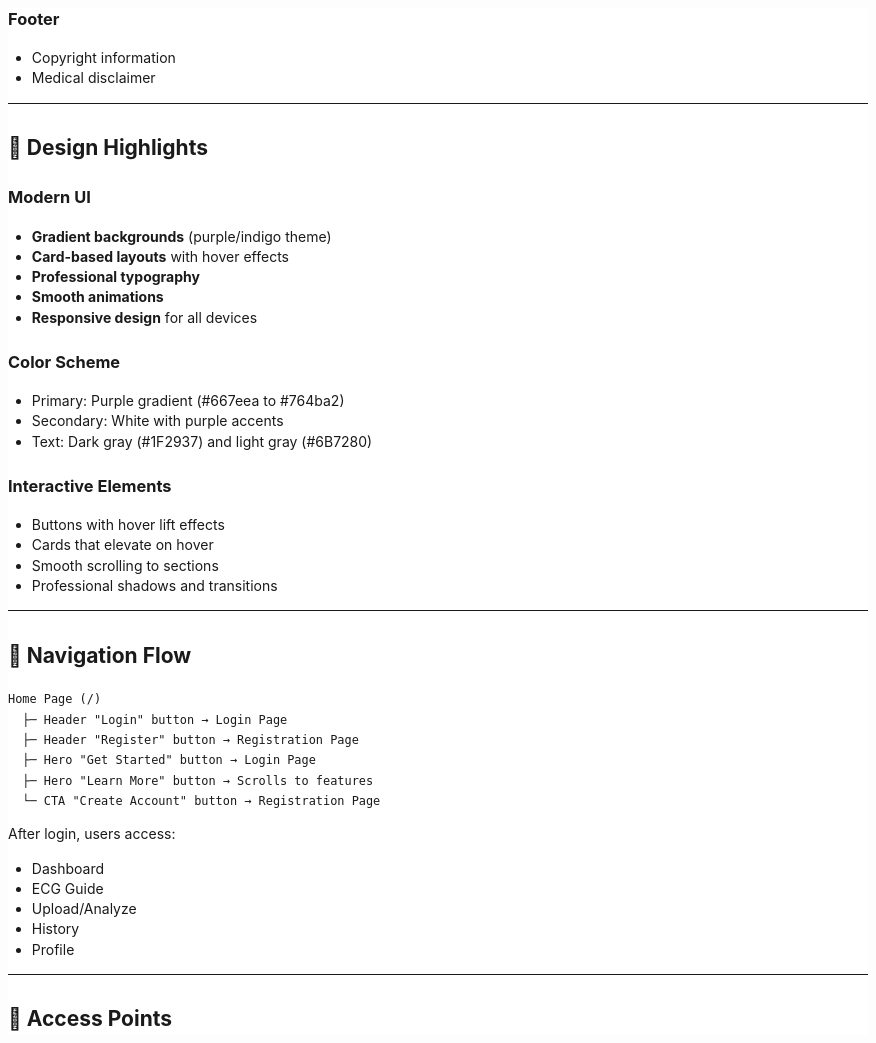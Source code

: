 ### Footer
- Copyright information
- Medical disclaimer

---

## 🎨 Design Highlights

### Modern UI
- **Gradient backgrounds** (purple/indigo theme)
- **Card-based layouts** with hover effects
- **Professional typography**
- **Smooth animations**
- **Responsive design** for all devices

### Color Scheme
- Primary: Purple gradient (#667eea to #764ba2)
- Secondary: White with purple accents
- Text: Dark gray (#1F2937) and light gray (#6B7280)

### Interactive Elements
- Buttons with hover lift effects
- Cards that elevate on hover
- Smooth scrolling to sections
- Professional shadows and transitions

---

## 🔗 Navigation Flow

```
Home Page (/)
  ├─ Header "Login" button → Login Page
  ├─ Header "Register" button → Registration Page
  ├─ Hero "Get Started" button → Login Page
  ├─ Hero "Learn More" button → Scrolls to features
  └─ CTA "Create Account" button → Registration Page
```

After login, users access:
- Dashboard
- ECG Guide
- Upload/Analyze
- History
- Profile

---

## 📱 Access Points
